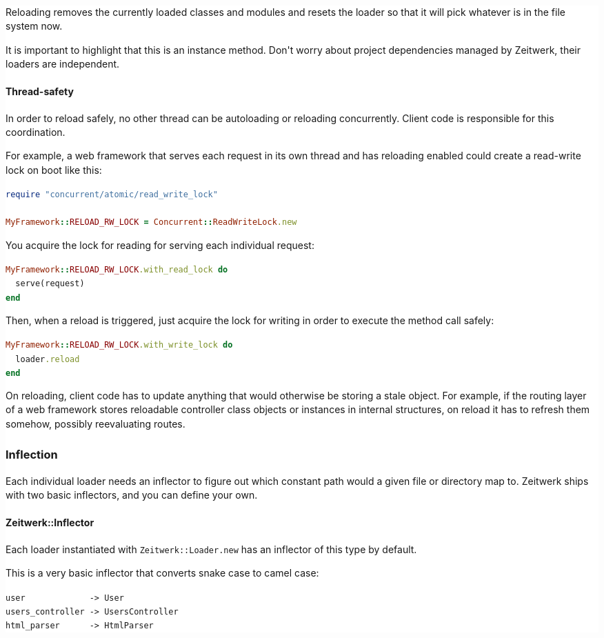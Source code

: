 Reloading removes the currently loaded classes and modules and resets the loader so that it will pick whatever is in the file system now.

It is important to highlight that this is an instance method. Don't worry about project dependencies managed by Zeitwerk, their loaders are independent.

<a id="markdown-thread-safety" name="thread-safety"></a>
#### Thread-safety

In order to reload safely, no other thread can be autoloading or reloading concurrently. Client code is responsible for this coordination.

For example, a web framework that serves each request in its own thread and has reloading enabled could create a read-write lock on boot like this:

```ruby
require "concurrent/atomic/read_write_lock"

MyFramework::RELOAD_RW_LOCK = Concurrent::ReadWriteLock.new
```

You acquire the lock for reading for serving each individual request:

```ruby
MyFramework::RELOAD_RW_LOCK.with_read_lock do
  serve(request)
end
```

Then, when a reload is triggered, just acquire the lock for writing in order to execute the method call safely:

```ruby
MyFramework::RELOAD_RW_LOCK.with_write_lock do
  loader.reload
end
```

On reloading, client code has to update anything that would otherwise be storing a stale object. For example, if the routing layer of a web framework stores reloadable controller class objects or instances in internal structures, on reload it has to refresh them somehow, possibly reevaluating routes.

<a id="markdown-inflection" name="inflection"></a>
### Inflection

Each individual loader needs an inflector to figure out which constant path would a given file or directory map to. Zeitwerk ships with two basic inflectors, and you can define your own.

<a id="markdown-zeitwerkinflector" name="zeitwerkinflector"></a>
#### Zeitwerk::Inflector

Each loader instantiated with `Zeitwerk::Loader.new` has an inflector of this type by default.

This is a very basic inflector that converts snake case to camel case:

```
user             -> User
users_controller -> UsersController
html_parser      -> HtmlParser
```
